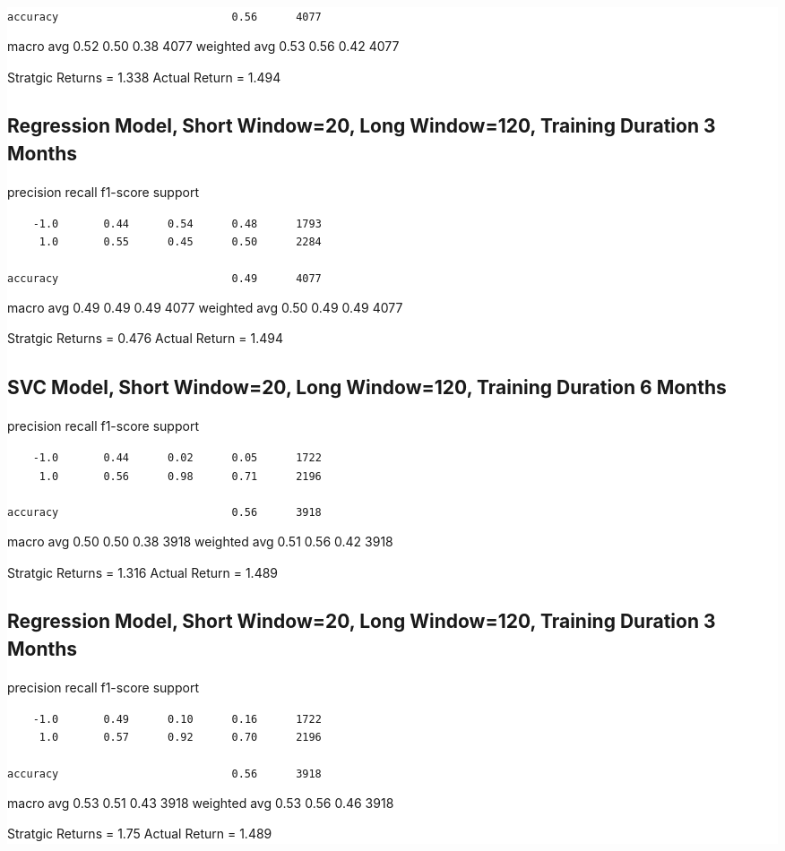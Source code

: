     accuracy                           0.56      4077
   macro avg       0.52      0.50      0.38      4077
weighted avg       0.53      0.56      0.42      4077

Stratgic Returns = 1.338 Actual Return = 1.494

## Regression Model, Short Window=20, Long Window=120, Training Duration 3 Months

precision    recall  f1-score   support

        -1.0       0.44      0.54      0.48      1793
         1.0       0.55      0.45      0.50      2284

    accuracy                           0.49      4077
   macro avg       0.49      0.49      0.49      4077
weighted avg       0.50      0.49      0.49      4077

Stratgic Returns = 0.476 Actual Return = 1.494

## SVC Model, Short Window=20, Long Window=120, Training Duration 6 Months
 precision    recall  f1-score   support

        -1.0       0.44      0.02      0.05      1722
         1.0       0.56      0.98      0.71      2196

    accuracy                           0.56      3918
   macro avg       0.50      0.50      0.38      3918
weighted avg       0.51      0.56      0.42      3918

Stratgic Returns = 1.316 Actual Return = 1.489

## Regression Model, Short Window=20, Long Window=120, Training Duration 3 Months

precision    recall  f1-score   support

        -1.0       0.49      0.10      0.16      1722
         1.0       0.57      0.92      0.70      2196

    accuracy                           0.56      3918
   macro avg       0.53      0.51      0.43      3918
weighted avg       0.53      0.56      0.46      3918

Stratgic Returns = 1.75 Actual Return = 1.489